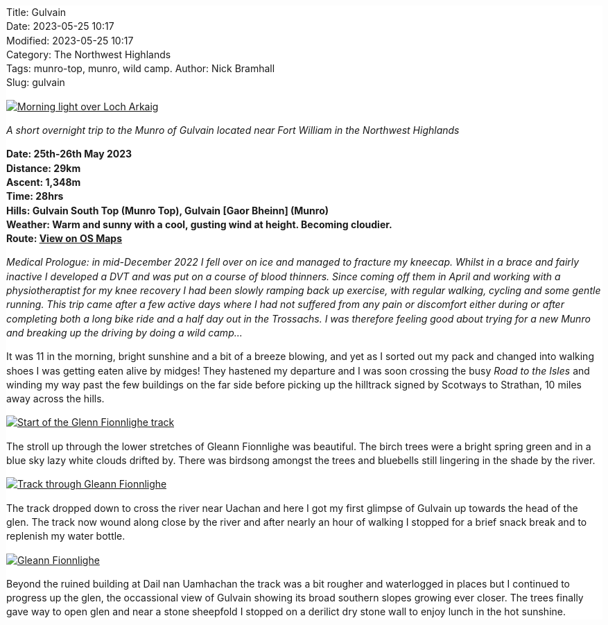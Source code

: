 Title: Gulvain  
Date: 2023-05-25 10:17  
Modified: 2023-05-25 10:17  
Category: The Northwest Highlands  
Tags: munro-top, munro, wild camp. 
Author: Nick Bramhall  
Slug: gulvain

<a href="https://www.flickr.com/photos/black_friction/52941568778/in/album-72177720308610704/" title="Morning light over Loch Arkaig"><img src="https://live.staticflickr.com/65535/52941568778_a4d51e369d_b.jpg" alt="Morning light over Loch Arkaig"/></a>

_A short overnight trip to the Munro of Gulvain located near Fort William in the Northwest Highlands_



**Date: 25th-26th May 2023  
Distance: 29km  
Ascent: 1,348m  
Time: 28hrs  
Hills: Gulvain South Top (Munro Top), Gulvain [Gaor Bheinn] (Munro)  
Weather: Warm and sunny with a cool, gusting wind at height. Becoming cloudier.    
Route: [View on OS Maps](https://www.invertedworld.co.uk/hillwalking/hillwalk/530)**

*Medical Prologue: in mid-December 2022 I fell over on ice and managed to fracture my kneecap. Whilst in a brace and fairly inactive I developed a DVT and was put on a course of blood thinners. Since coming off them in April and working with a physiotheraptist for my knee recovery I had been slowly ramping back up exercise, with regular walking, cycling and some gentle running. This trip came after a few active days where I had not suffered from any pain or discomfort either during or after completing both a long bike ride and a half day out in the Trossachs. I was therefore feeling good about trying for a new Munro and breaking up the driving by doing a wild camp...*

It was 11 in the morning, bright sunshine and a bit of a breeze blowing, and yet as I sorted out my pack and changed into walking shoes I was getting eaten alive by midges! They hastened my departure and I was soon crossing the busy *Road to the Isles* and winding my way past the few buildings on the far side before picking up the hilltrack signed by Scotways to Strathan, 10 miles away across the hills.

<a href="https://www.flickr.com/photos/black_friction/52941433075/in/album-72177720308610704/" title="Start of the Glenn Fionnlighe track"><img src="https://live.staticflickr.com/65535/52941433075_e271baf1af_b.jpg" alt="Start of the Glenn Fionnlighe track"/></a>

The stroll up through the lower stretches of Gleann Fionnlighe was beautiful. The birch trees were a bright spring green and in a blue sky lazy white clouds drifted by. There was birdsong amongst the trees and bluebells still lingering in the shade by the river.

<a href="https://www.flickr.com/photos/black_friction/52941045701/in/album-72177720308610704/" title="Track through Gleann Fionnlighe"><img src="https://live.staticflickr.com/65535/52941045701_072e4ca14f_b.jpg" alt="Track through Gleann Fionnlighe"/></a>

The track dropped down to cross the river near Uachan and here I got my first glimpse of Gulvain up towards the head of the glen. The track now wound along close by the river and after nearly an hour of walking I stopped for a brief snack break and to replenish my water bottle.

<a href="https://www.flickr.com/photos/black_friction/52941198509/in/album-72177720308610704/" title="Gleann Fionnlighe"><img src="https://live.staticflickr.com/65535/52941198509_609e3e248c_b.jpg" alt="Gleann Fionnlighe"/></a>

Beyond the ruined building at Dail nan Uamhachan the track was a bit rougher and waterlogged in places but I continued to progress up the glen, the occassional view of Gulvain showing its broad southern slopes growing ever closer. The trees finally gave way to open glen and near a stone sheepfold I stopped on a derilict dry stone wall to enjoy lunch in the hot sunshine.
